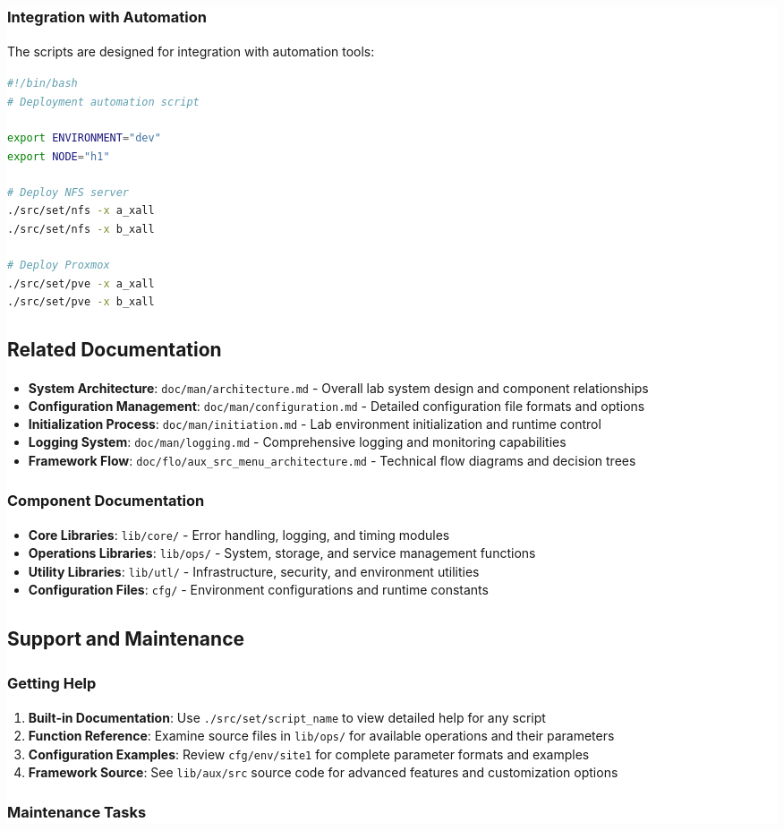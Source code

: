 ### Integration with Automation

The scripts are designed for integration with automation tools:

```bash
#!/bin/bash
# Deployment automation script

export ENVIRONMENT="dev"
export NODE="h1"

# Deploy NFS server
./src/set/nfs -x a_xall
./src/set/nfs -x b_xall

# Deploy Proxmox
./src/set/pve -x a_xall
./src/set/pve -x b_xall
```

## Related Documentation

- **System Architecture**: `doc/man/architecture.md` - Overall lab system design and component relationships
- **Configuration Management**: `doc/man/configuration.md` - Detailed configuration file formats and options
- **Initialization Process**: `doc/man/initiation.md` - Lab environment initialization and runtime control
- **Logging System**: `doc/man/logging.md` - Comprehensive logging and monitoring capabilities
- **Framework Flow**: `doc/flo/aux_src_menu_architecture.md` - Technical flow diagrams and decision trees

### Component Documentation

- **Core Libraries**: `lib/core/` - Error handling, logging, and timing modules
- **Operations Libraries**: `lib/ops/` - System, storage, and service management functions
- **Utility Libraries**: `lib/utl/` - Infrastructure, security, and environment utilities
- **Configuration Files**: `cfg/` - Environment configurations and runtime constants

## Support and Maintenance

### Getting Help

1. **Built-in Documentation**: Use `./src/set/script_name` to view detailed help for any script
2. **Function Reference**: Examine source files in `lib/ops/` for available operations and their parameters
3. **Configuration Examples**: Review `cfg/env/site1` for complete parameter formats and examples
4. **Framework Source**: See `lib/aux/src` source code for advanced features and customization options

### Maintenance Tasks
